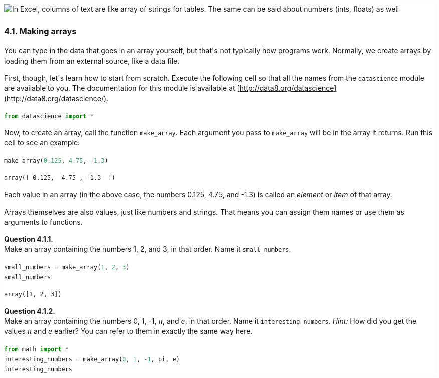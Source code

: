<img src="excel_array.jpg" alt="In Excel, columns of text are like array of strings for tables.  The same can be said about numbers (ints, floats) as well">

### 4.1. Making arrays
You can type in the data that goes in an array yourself, but that's not typically how programs work. Normally, we create arrays by loading them from an external source, like a data file.

First, though, let's learn how to start from scratch. Execute the following cell so that all the names from the `datascience` module are available to you. The documentation for this module is available at [http://data8.org/datascience](http://data8.org/datascience/).


```python
from datascience import *
```

Now, to create an array, call the function `make_array`.  Each argument you pass to `make_array` will be in the array it returns.  Run this cell to see an example:


```python
make_array(0.125, 4.75, -1.3)
```




    array([ 0.125,  4.75 , -1.3  ])



Each value in an array (in the above case, the numbers 0.125, 4.75, and -1.3) is called an *element* or *item* of that array.

Arrays themselves are also values, just like numbers and strings.  That means you can assign them names or use them as arguments to functions.

**Question 4.1.1.** <br/>Make an array containing the numbers 1, 2, and 3, in that order.  Name it `small_numbers`.


```python
small_numbers = make_array(1, 2, 3)
small_numbers
```




    array([1, 2, 3])



**Question 4.1.2.** <br/> Make an array containing the numbers 0, 1, -1, $\pi$, and $e$, in that order.  Name it `interesting_numbers`.  *Hint:* How did you get the values $\pi$ and $e$ earlier?  You can refer to them in exactly the same way here.


```python
from math import *
interesting_numbers = make_array(0, 1, -1, pi, e)
interesting_numbers
```

